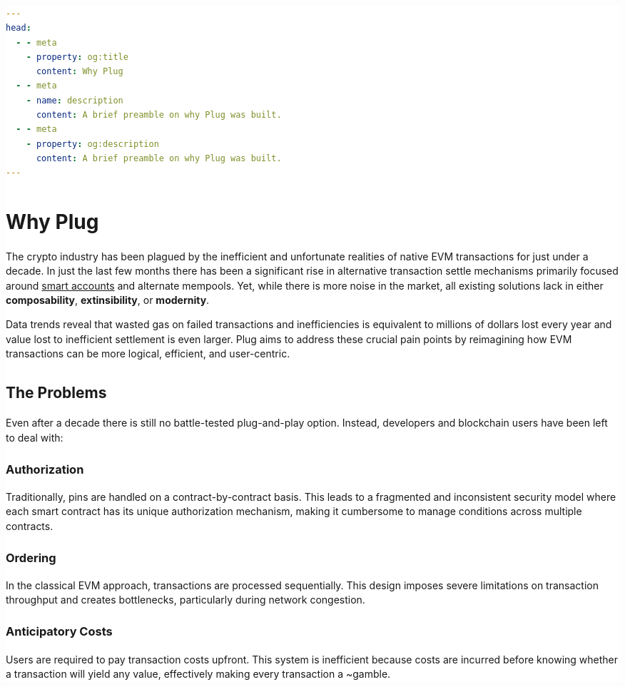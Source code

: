 ```yaml
---
head:
  - - meta
    - property: og:title
      content: Why Plug
  - - meta
    - name: description
      content: A brief preamble on why Plug was built.
  - - meta
    - property: og:description
      content: A brief preamble on why Plug was built.
---
```


# Why Plug

The crypto industry has been plagued by the inefficient and unfortunate realities of native EVM transactions for just under a decade. In just the last few months there has been a significant rise in alternative transaction settle mechanisms primarily focused around [smart accounts](https://eips.ethereum.org/EIPS/eip-4337) and alternate mempools. Yet, while there is more noise in the market, all existing solutions lack in either **composability**, **extinsibility**, or **modernity**.

Data trends reveal that wasted gas on failed transactions and inefficiencies is equivalent to millions of dollars lost every year and value lost to inefficient settlement is even larger. Plug aims to address these crucial pain points by reimagining how EVM transactions can be more logical, efficient, and user-centric.

## The Problems

Even after a decade there is still no battle-tested plug-and-play option. Instead, developers and blockchain users have been left to deal with:

### Authorization

Traditionally, pins are handled on a contract-by-contract basis. This leads to a fragmented and inconsistent security model where each smart contract has its unique authorization mechanism, making it cumbersome to manage conditions across multiple contracts.

### Ordering

In the classical EVM approach, transactions are processed sequentially. This design imposes severe limitations on transaction throughput and creates bottlenecks, particularly during network congestion.

### Anticipatory Costs

Users are required to pay transaction costs upfront. This system is inefficient because costs are incurred before knowing whether a transaction will yield any value, effectively making every transaction a ~gamble.
